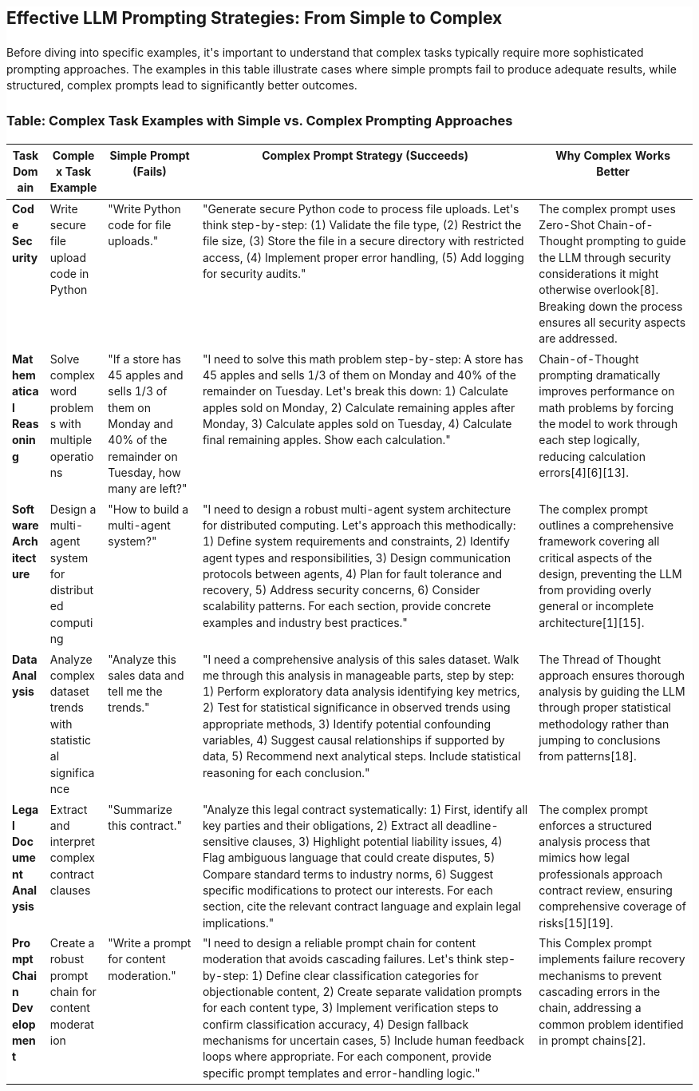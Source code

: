 ## Effective LLM Prompting Strategies: From Simple to Complex

Before diving into specific examples, it's important to understand that complex tasks typically require more sophisticated prompting approaches. The examples in this table illustrate cases where simple prompts fail to produce adequate results, while structured, complex prompts lead to significantly better outcomes.

### Table: Complex Task Examples with Simple vs. Complex Prompting Approaches

| **Task Domain** | **Complex Task Example** | **Simple Prompt (Fails)** | **Complex Prompt Strategy (Succeeds)** | **Why Complex Works Better** |
|-----------------|--------------------------|---------------------------|----------------------------------------|------------------------------|
| **Code Security** | Write secure file upload code in Python | "Write Python code for file uploads." | "Generate secure Python code to process file uploads. Let's think step-by-step: (1) Validate the file type, (2) Restrict the file size, (3) Store the file in a secure directory with restricted access, (4) Implement proper error handling, (5) Add logging for security audits." | The complex prompt uses Zero-Shot Chain-of-Thought prompting to guide the LLM through security considerations it might otherwise overlook[8]. Breaking down the process ensures all security aspects are addressed. |
| **Mathematical Reasoning** | Solve complex word problems with multiple operations | "If a store has 45 apples and sells 1/3 of them on Monday and 40% of the remainder on Tuesday, how many are left?" | "I need to solve this math problem step-by-step: A store has 45 apples and sells 1/3 of them on Monday and 40% of the remainder on Tuesday. Let's break this down: 1) Calculate apples sold on Monday, 2) Calculate remaining apples after Monday, 3) Calculate apples sold on Tuesday, 4) Calculate final remaining apples. Show each calculation." | Chain-of-Thought prompting dramatically improves performance on math problems by forcing the model to work through each step logically, reducing calculation errors[4][6][13]. |
| **Software Architecture** | Design a multi-agent system for distributed computing | "How to build a multi-agent system?" | "I need to design a robust multi-agent system architecture for distributed computing. Let's approach this methodically: 1) Define system requirements and constraints, 2) Identify agent types and responsibilities, 3) Design communication protocols between agents, 4) Plan for fault tolerance and recovery, 5) Address security concerns, 6) Consider scalability patterns. For each section, provide concrete examples and industry best practices." | The complex prompt outlines a comprehensive framework covering all critical aspects of the design, preventing the LLM from providing overly general or incomplete architecture[1][15]. |
| **Data Analysis** | Analyze complex dataset trends with statistical significance | "Analyze this sales data and tell me the trends." | "I need a comprehensive analysis of this sales dataset. Walk me through this analysis in manageable parts, step by step: 1) Perform exploratory data analysis identifying key metrics, 2) Test for statistical significance in observed trends using appropriate methods, 3) Identify potential confounding variables, 4) Suggest causal relationships if supported by data, 5) Recommend next analytical steps. Include statistical reasoning for each conclusion." | The Thread of Thought approach ensures thorough analysis by guiding the LLM through proper statistical methodology rather than jumping to conclusions from patterns[18]. |
| **Legal Document Analysis** | Extract and interpret complex contract clauses | "Summarize this contract." | "Analyze this legal contract systematically: 1) First, identify all key parties and their obligations, 2) Extract all deadline-sensitive clauses, 3) Highlight potential liability issues, 4) Flag ambiguous language that could create disputes, 5) Compare standard terms to industry norms, 6) Suggest specific modifications to protect our interests. For each section, cite the relevant contract language and explain legal implications." | The complex prompt enforces a structured analysis process that mimics how legal professionals approach contract review, ensuring comprehensive coverage of risks[15][19]. |
| **Prompt Chain Development** | Create a robust prompt chain for content moderation | "Write a prompt for content moderation." | "I need to design a reliable prompt chain for content moderation that avoids cascading failures. Let's think step-by-step: 1) Define clear classification categories for objectionable content, 2) Create separate validation prompts for each content type, 3) Implement verification steps to confirm classification accuracy, 4) Design fallback mechanisms for uncertain cases, 5) Include human feedback loops where appropriate. For each component, provide specific prompt templates and error-handling logic." | This Complex prompt implements failure recovery mechanisms to prevent cascading errors in the chain, addressing a common problem identified in prompt chains[2]. |